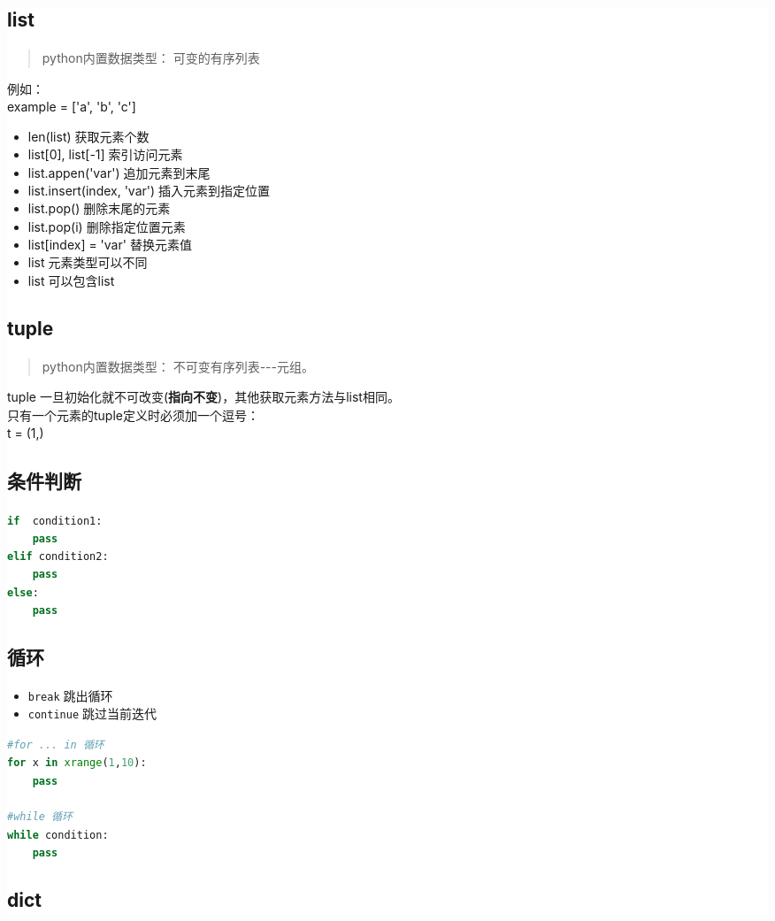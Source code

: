 ## list

>python内置数据类型： 可变的有序列表

例如：  
example = ['a', 'b', 'c']

+ len(list) 获取元素个数
+ list[0], list[-1] 索引访问元素
+ list.appen('var') 追加元素到末尾
+ list.insert(index, 'var') 插入元素到指定位置
+ list.pop() 删除末尾的元素
+ list.pop(i) 删除指定位置元素
+ list[index] = 'var' 替换元素值
+ list 元素类型可以不同
+ list 可以包含list

## tuple

>python内置数据类型： 不可变有序列表---元组。

tuple 一旦初始化就不可改变(**指向不变**)，其他获取元素方法与list相同。  
只有一个元素的tuple定义时必须加一个逗号：  
t = (1,)

## 条件判断

```python
if  condition1:
	pass
elif condition2:
	pass
else:
	pass
```

## 循环

+ `break` 跳出循环
+ `continue` 跳过当前迭代

```python
#for ... in 循环
for x in xrange(1,10):
	pass

#while 循环
while condition:
	pass
```

## dict
